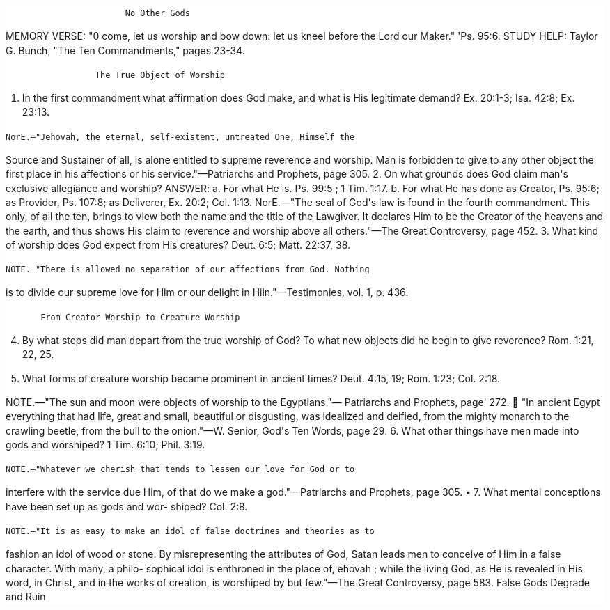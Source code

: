                             No Other Gods
   MEMORY VERSE: "0 come, let us worship and bow down: let us kneel before
the Lord our Maker." 'Ps. 95:6.
   STUDY HELP: Taylor G. Bunch, "The Ten Commandments," pages 23-34.


                      The True Object of Worship

  1. In the first commandment what affirmation does God make,
and what is His legitimate demand? Ex. 20:1-3; Isa. 42:8; Ex. 23:13.

    NorE.—"Jehovah, the eternal, self-existent, untreated One, Himself the
Source and Sustainer of all, is alone entitled to supreme reverence and worship.
Man is forbidden to give to any other object the first place in his affections or
his service."—Patriarchs and Prophets, page 305.
   2. On what grounds does God claim man's exclusive allegiance
and worship?
   ANSWER: a. For what He is. Ps. 99:5 ; 1 Tim. 1:17.
                b. For what He has done as Creator, Ps. 95:6; as Provider, Ps.
107:8; as Deliverer, Ex. 20:2; Col. 1:13.
    NorE.—"The seal of God's law is found in the fourth commandment. This
only, of all the ten, brings to view both the name and the title of the Lawgiver.
It declares Him to be the Creator of the heavens and the earth, and thus shows
His claim to reverence and worship above all others."—The Great Controversy,
page 452.
  3. What kind of worship does God expect from His creatures?
Deut. 6:5; Matt. 22:37, 38.

    NOTE. "There is allowed no separation of our affections from God. Nothing
is to divide our supreme love for Him or our delight in Hiin."—Testimonies,
vol. 1, p. 436.

           From Creator Worship to Creature Worship
   4. By what steps did man depart from the true worship of God?
To what new objects did he begin to give reverence? Rom. 1:21,
22, 25.

   5. What forms of creature worship became prominent in ancient
times? Deut. 4:15, 19; Rom. 1:23; Col. 2:18.

   NOTE.—"The sun and moon were objects of worship to the Egyptians."—
Patriarchs and Prophets, page' 272.
   "In ancient Egypt everything that had life, great and small, beautiful or
disgusting, was idealized and deified, from the mighty monarch to the crawling
beetle, from the bull to the onion."—W. Senior, God's Ten Words, page 29.
   6. What other things have men made into gods and worshiped?
1 Tim. 6:10; Phil. 3:19.

    NOTE.—"Whatever we cherish that tends to lessen our love for God or to
interfere with the service due Him, of that do we make a god."—Patriarchs and
Prophets, page 305.           •
   7. What mental conceptions have been set up as gods and wor-
shiped? Col. 2:8.

    NOTE.—"It is as easy to make an idol of false doctrines and theories as to
fashion an idol of wood or stone. By misrepresenting the attributes of God,
Satan leads men to conceive of Him in a false character. With many, a philo-
sophical idol is enthroned in the place of, ehovah ; while the living God, as He
is revealed in His word, in Christ, and in the works of creation, is worshiped by
but few."—The Great Controversy, page 583.
                     False Gods Degrade and Ruin
